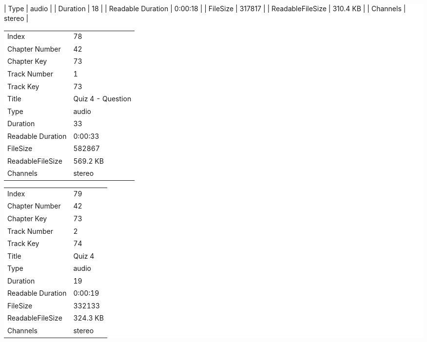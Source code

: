 | Type | audio |
| Duration | 18 |
| Readable Duration | 0:00:18 |
| FileSize | 317817 |
| ReadableFileSize | 310.4 KB |
| Channels | stereo |

|  |  |
| - | - |
| Index | 78 |
| Chapter Number | 42 |
| Chapter Key | 73 |
| Track Number | 1 |
| Track Key | 73 |
| Title | Quiz 4 - Question |
| Type | audio |
| Duration | 33 |
| Readable Duration | 0:00:33 |
| FileSize | 582867 |
| ReadableFileSize | 569.2 KB |
| Channels | stereo |

|  |  |
| - | - |
| Index | 79 |
| Chapter Number | 42 |
| Chapter Key | 73 |
| Track Number | 2 |
| Track Key | 74 |
| Title | Quiz 4 |
| Type | audio |
| Duration | 19 |
| Readable Duration | 0:00:19 |
| FileSize | 332133 |
| ReadableFileSize | 324.3 KB |
| Channels | stereo |
